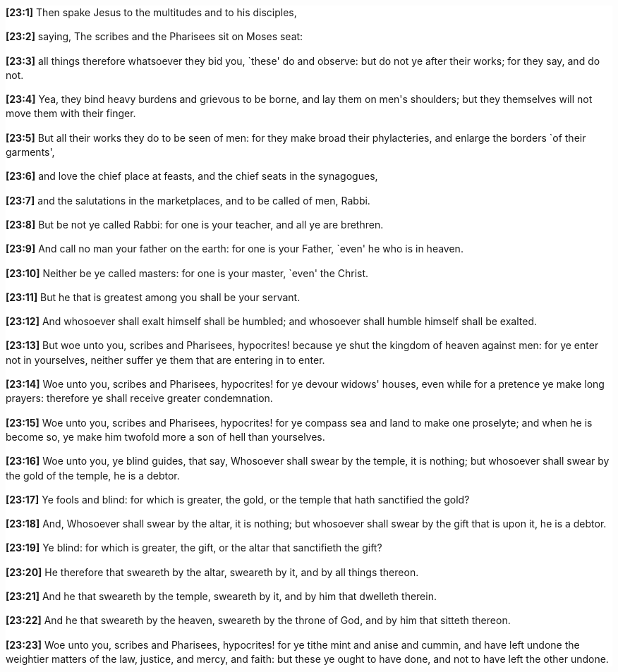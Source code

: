 **[23:1]** Then spake Jesus to the multitudes and to his disciples,

**[23:2]** saying, The scribes and the Pharisees sit on Moses seat:

**[23:3]** all things therefore whatsoever they bid you, \`these' do and observe: but do not ye after their works; for they say, and do not.

**[23:4]** Yea, they bind heavy burdens and grievous to be borne, and lay them on men's shoulders; but they themselves will not move them with their finger.

**[23:5]** But all their works they do to be seen of men: for they make broad their phylacteries, and enlarge the borders \`of their garments',

**[23:6]** and love the chief place at feasts, and the chief seats in the synagogues,

**[23:7]** and the salutations in the marketplaces, and to be called of men, Rabbi.

**[23:8]** But be not ye called Rabbi: for one is your teacher, and all ye are brethren.

**[23:9]** And call no man your father on the earth: for one is your Father, \`even' he who is in heaven.

**[23:10]** Neither be ye called masters: for one is your master, \`even' the Christ.

**[23:11]** But he that is greatest among you shall be your servant.

**[23:12]** And whosoever shall exalt himself shall be humbled; and whosoever shall humble himself shall be exalted.

**[23:13]** But woe unto you, scribes and Pharisees, hypocrites! because ye shut the kingdom of heaven against men: for ye enter not in yourselves, neither suffer ye them that are entering in to enter.

**[23:14]** Woe unto you, scribes and Pharisees, hypocrites! for ye devour widows' houses, even while for a pretence ye make long prayers: therefore ye shall receive greater condemnation.

**[23:15]** Woe unto you, scribes and Pharisees, hypocrites! for ye compass sea and land to make one proselyte; and when he is become so, ye make him twofold more a son of hell than yourselves.

**[23:16]** Woe unto you, ye blind guides, that say, Whosoever shall swear by the temple, it is nothing; but whosoever shall swear by the gold of the temple, he is a debtor.

**[23:17]** Ye fools and blind: for which is greater, the gold, or the temple that hath sanctified the gold?

**[23:18]** And, Whosoever shall swear by the altar, it is nothing; but whosoever shall swear by the gift that is upon it, he is a debtor.

**[23:19]** Ye blind: for which is greater, the gift, or the altar that sanctifieth the gift?

**[23:20]** He therefore that sweareth by the altar, sweareth by it, and by all things thereon.

**[23:21]** And he that sweareth by the temple, sweareth by it, and by him that dwelleth therein.

**[23:22]** And he that sweareth by the heaven, sweareth by the throne of God, and by him that sitteth thereon.

**[23:23]** Woe unto you, scribes and Pharisees, hypocrites! for ye tithe mint and anise and cummin, and have left undone the weightier matters of the law, justice, and mercy, and faith: but these ye ought to have done, and not to have left the other undone.
